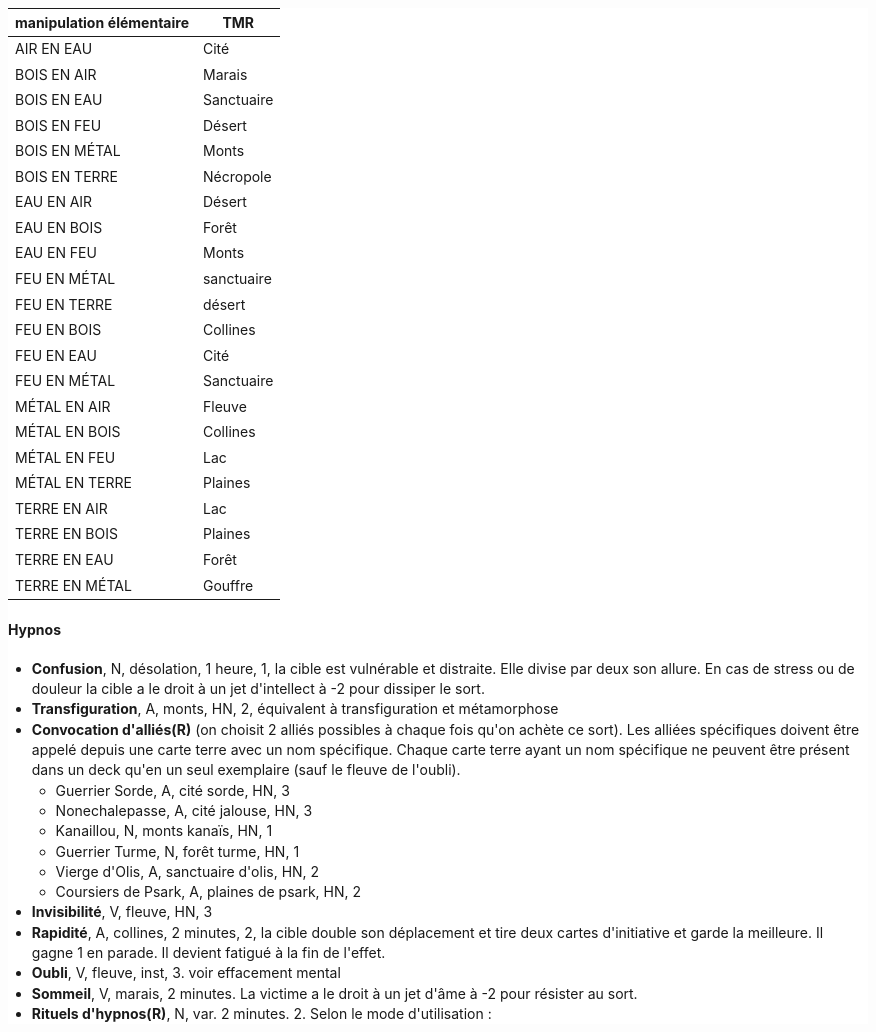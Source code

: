 |manipulation élémentaire |TMR  |
|--|--|
| AIR EN EAU | Cité  |
| BOIS EN AIR  | Marais| 
| BOIS EN EAU | Sanctuaire | 
| BOIS EN FEU | Désert | 
| BOIS EN MÉTAL | Monts | 
| BOIS EN TERRE |  Nécropole | 
| EAU EN AIR | Désert | 
| EAU EN BOIS | Forêt | 
| EAU EN FEU | Monts | 
| FEU EN MÉTAL | sanctuaire | 
| FEU EN TERRE | désert |  
| FEU EN BOIS | Collines 
| FEU EN EAU | Cité |
| FEU EN MÉTAL | Sanctuaire | 
| MÉTAL EN AIR | Fleuve |
| MÉTAL EN BOIS | Collines | 
| MÉTAL EN FEU | Lac |
| MÉTAL EN TERRE | Plaines |
| TERRE EN AIR | Lac | 
| TERRE EN BOIS |Plaines |
| TERRE EN EAU | Forêt |
| TERRE EN MÉTAL | Gouffre |

#### Hypnos
 * **Confusion**, N, désolation, 1 heure, 1, la cible est vulnérable et distraite. Elle divise par deux son allure. En cas de stress ou de douleur la cible a le droit à un jet d'intellect à -2 pour dissiper le sort.
 * **Transfiguration**, A, monts, HN, 2, équivalent à transfiguration et métamorphose
 * **Convocation d'alliés(R)** (on choisit 2 alliés possibles à chaque fois qu'on achète ce sort). Les alliées spécifiques doivent être appelé depuis une carte terre avec un nom spécifique. Chaque carte terre ayant un nom spécifique ne peuvent être présent dans un deck qu'en un seul exemplaire (sauf le fleuve de l'oubli).
    * Guerrier Sorde, A, cité sorde, HN, 3
    * Nonechalepasse, A, cité jalouse, HN, 3
    * Kanaillou, N, monts kanaïs, HN, 1
    * Guerrier Turme, N, forêt turme, HN, 1
    * Vierge d'Olis, A, sanctuaire d'olis, HN, 2
    * Coursiers de Psark, A, plaines de psark, HN, 2
 * **Invisibilité**, V, fleuve, HN, 3
 * **Rapidité**, A, collines, 2 minutes, 2, la cible double son déplacement et tire deux cartes d'initiative et garde la meilleure. Il gagne 1 en parade. Il devient fatigué à la fin de l'effet.
 * **Oubli**, V, fleuve, inst, 3. voir effacement mental
 * **Sommeil**, V, marais, 2 minutes. La victime a le droit à un jet d'âme à -2 pour résister au sort. 
 * **Rituels d'hypnos(R)**, N, var. 2 minutes. 2.
Selon le mode d'utilisation :
